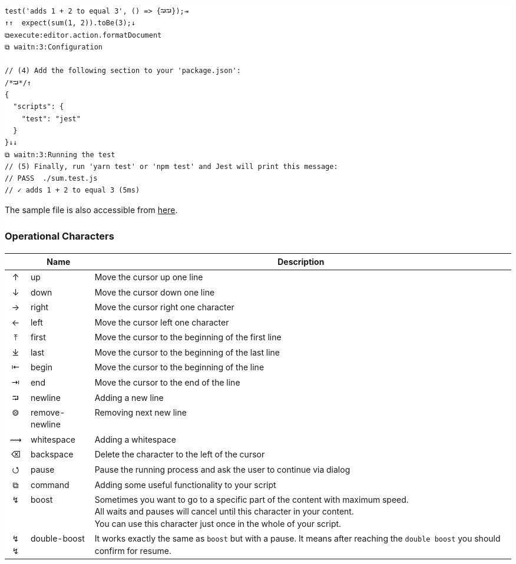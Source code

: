 ```
test('adds 1 + 2 to equal 3', () => {⮒⮒});⇥
↑↑  expect(sum(1, 2)).toBe(3);↓
⧉execute:editor.action.formatDocument
⧉ waitn:3:Configuration

// (4) Add the following section to your 'package.json':
/*⮒*/↑
{
  "scripts": {
    "test": "jest"
  }
}↓↓
⧉ waitn:3:Running the test
// (5) Finally, run 'yarn test' or 'npm test' and Jest will print this message:
// PASS  ./sum.test.js
// ✓ adds 1 + 2 to equal 3 (5ms)
```

The sample file is also accessible from [here](https://github.com/HamedStack/HamedStack.Replay.VSCode/blob/main/sample/sample.vscreplay).

### Operational Characters

|  | Name | Description |
|:---------:|------|-------------|
| ↑         | up            | Move the cursor up one line |
| ↓         | down          | Move the cursor down one line |
| →         | right         | Move the cursor right one character |
| ←         | left          | Move the cursor left one character |
| ⤒         | first         | Move the cursor to the beginning of the first line |
| ⤓         | last          | Move the cursor to the beginning of the last line |
| ⇤        | begin         | Move the cursor to the beginning of the line |
| ⇥        | end           | Move the cursor to the end of the line |
|⮒         | newline       |  Adding a new line |
|⨷        |  remove-newline |  Removing next new line      |
|⟿        |  whitespace     |  Adding a whitespace |
| ⌫       |  backspace      | Delete the character to the left of the cursor |
|⭯         | pause         | Pause the running process and ask the user to continue via dialog |
|⧉        |  command        |  Adding some useful functionality to your script     |
|↯        |  boost        |  Sometimes you want to go to a specific part of the content with maximum speed.<br/>All waits and pauses will cancel until this character in your content.<br/>You can use this character just once in the whole of your script.     |
|↯↯        |  double-boost        |  It works exactly the same as `boost` but with a pause. It means after reaching the `double boost` you should confirm for resume.|
